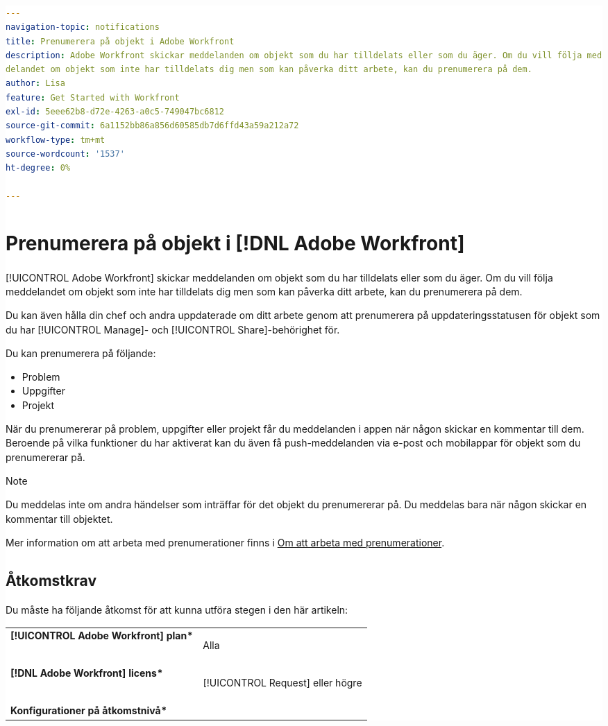 ```yaml
---
navigation-topic: notifications
title: Prenumerera på objekt i Adobe Workfront
description: Adobe Workfront skickar meddelanden om objekt som du har tilldelats eller som du äger. Om du vill följa meddelandet om objekt som inte har tilldelats dig men som kan påverka ditt arbete, kan du prenumerera på dem.
author: Lisa
feature: Get Started with Workfront
exl-id: 5eee62b8-d72e-4263-a0c5-749047bc6812
source-git-commit: 6a1152bb86a856d60585db7d6ffd43a59a212a72
workflow-type: tm+mt
source-wordcount: '1537'
ht-degree: 0%

---
```


# Prenumerera på objekt i [!DNL Adobe Workfront]

[!UICONTROL Adobe Workfront] skickar meddelanden om objekt som du har tilldelats eller som du äger. Om du vill följa meddelandet om objekt som inte har tilldelats dig men som kan påverka ditt arbete, kan du prenumerera på dem.

Du kan även hålla din chef och andra uppdaterade om ditt arbete genom att prenumerera på uppdateringsstatusen för objekt som du har [!UICONTROL Manage]- och [!UICONTROL Share]-behörighet för.

Du kan prenumerera på följande:

* Problem
* Uppgifter
* Projekt

När du prenumererar på problem, uppgifter eller projekt får du meddelanden i appen när någon skickar en kommentar till dem. Beroende på vilka funktioner du har aktiverat kan du även få push-meddelanden via e-post och mobilappar för objekt som du prenumererar på.

>[!NOTE]
>
>Du meddelas inte om andra händelser som inträffar för det objekt du prenumererar på. Du meddelas bara när någon skickar en kommentar till objektet.

Mer information om att arbeta med prenumerationer finns i [Om att arbeta med prenumerationer](#about-working-with-subscriptions).

## Åtkomstkrav

Du måste ha följande åtkomst för att kunna utföra stegen i den här artikeln:

<table style="table-layout:auto"> 
 <col> 
 </col> 
 <col> 
 </col> 
 <tbody> 
  <tr> 
   <td role="rowheader"><strong>[!UICONTROL Adobe Workfront] plan*</strong></td> 
   <td> <p>Alla</p> </td> 
  </tr> 
  <tr> 
   <td role="rowheader"><strong>[!DNL Adobe Workfront] licens*</strong></td> 
   <td> <p>[!UICONTROL Request] eller högre</p> </td> 
  </tr> 
  <tr> 
   <td role="rowheader"><strong>Konfigurationer på åtkomstnivå*</strong></td> 